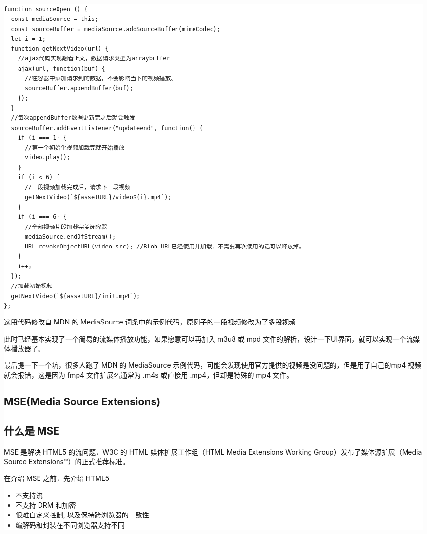 	function sourceOpen () {
	  const mediaSource = this;
	  const sourceBuffer = mediaSource.addSourceBuffer(mimeCodec);
	  let i = 1;
	  function getNextVideo(url) {
	    //ajax代码实现翻看上文，数据请求类型为arraybuffer
	    ajax(url, function(buf) {
	      //往容器中添加请求到的数据，不会影响当下的视频播放。
	      sourceBuffer.appendBuffer(buf);
	    });
	  }
	  //每次appendBuffer数据更新完之后就会触发
	  sourceBuffer.addEventListener("updateend", function() {
	    if (i === 1) {
	      //第一个初始化视频加载完就开始播放
	      video.play();
	    }
	    if (i < 6) {
	      //一段视频加载完成后，请求下一段视频
	      getNextVideo(`${assetURL}/video${i}.mp4`);
	    }
	    if (i === 6) {
	      //全部视频片段加载完关闭容器
	      mediaSource.endOfStream();
	      URL.revokeObjectURL(video.src); //Blob URL已经使用并加载，不需要再次使用的话可以释放掉。
	    }
	    i++;
	  });
	  //加载初始视频
	  getNextVideo(`${assetURL}/init.mp4`);
	};

这段代码修改自 MDN 的 MediaSource 词条中的示例代码，原例子的一段视频修改为了多段视频

此时已经基本实现了一个简易的流媒体播放功能，如果愿意可以再加入 m3u8 或 mpd 文件的解析，设计一下UI界面，就可以实现一个流媒体播放器了。

最后提一下一个坑，很多人跑了 MDN 的 MediaSource 示例代码，可能会发现使用官方提供的视频是没问题的，但是用了自己的mp4 视频就会报错，这是因为 fmp4 文件扩展名通常为 .m4s 或直接用 .mp4，但却是特殊的 mp4 文件。
				    
## MSE(Media Source Extensions)
## 什么是 MSE

MSE 是解决 HTML5 的流问题，W3C 的 HTML 媒体扩展工作组（HTML Media Extensions Working Group）发布了媒体源扩展（Media Source Extensions™）的正式推荐标准。
	
在介绍 MSE 之前，先介绍 HTML5<audio> 和 <video> 的标签的限制

- 不支持流
- 不支持 DRM 和加密
- 很难自定义控制, 以及保持跨浏览器的一致性
- 编解码和封装在不同浏览器支持不同
